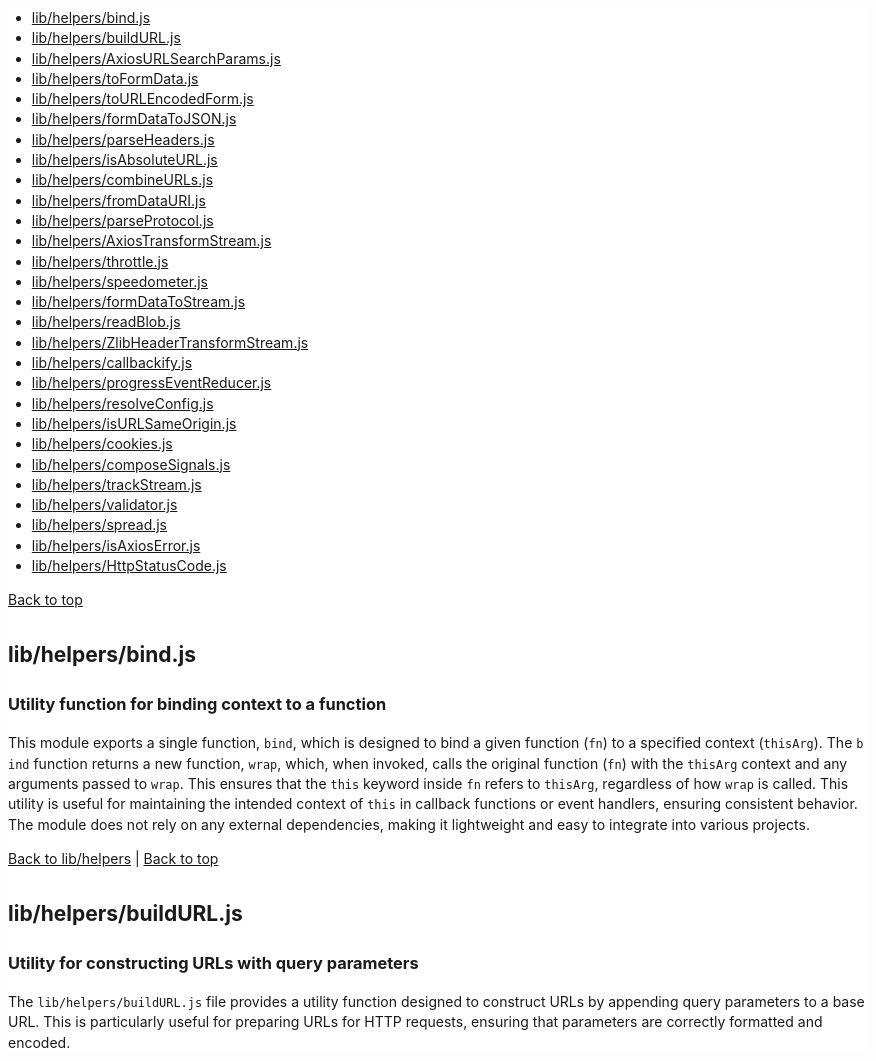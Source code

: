 - [lib/helpers/bind.js](#libhelpersbindjs)
- [lib/helpers/buildURL.js](#libhelpersbuildurljs)
- [lib/helpers/AxiosURLSearchParams.js](#libhelpersaxiosurlsearchparamsjs)
- [lib/helpers/toFormData.js](#libhelperstoformdatajs)
- [lib/helpers/toURLEncodedForm.js](#libhelperstourlencodedformjs)
- [lib/helpers/formDataToJSON.js](#libhelpersformdatatojsonjs)
- [lib/helpers/parseHeaders.js](#libhelpersparseheadersjs)
- [lib/helpers/isAbsoluteURL.js](#libhelpersisabsoluteurljs)
- [lib/helpers/combineURLs.js](#libhelperscombineurlsjs)
- [lib/helpers/fromDataURI.js](#libhelpersfromdataurijs)
- [lib/helpers/parseProtocol.js](#libhelpersparseprotocoljs)
- [lib/helpers/AxiosTransformStream.js](#libhelpersaxiostransformstreamjs)
- [lib/helpers/throttle.js](#libhelpersthrottlejs)
- [lib/helpers/speedometer.js](#libhelpersspeedometerjs)
- [lib/helpers/formDataToStream.js](#libhelpersformdatatostreamjs)
- [lib/helpers/readBlob.js](#libhelpersreadblobjs)
- [lib/helpers/ZlibHeaderTransformStream.js](#libhelperszlibheadertransformstreamjs)
- [lib/helpers/callbackify.js](#libhelperscallbackifyjs)
- [lib/helpers/progressEventReducer.js](#libhelpersprogresseventreducerjs)
- [lib/helpers/resolveConfig.js](#libhelpersresolveconfigjs)
- [lib/helpers/isURLSameOrigin.js](#libhelpersisurlsameoriginjs)
- [lib/helpers/cookies.js](#libhelperscookiesjs)
- [lib/helpers/composeSignals.js](#libhelperscomposesignalsjs)
- [lib/helpers/trackStream.js](#libhelperstrackstreamjs)
- [lib/helpers/validator.js](#libhelpersvalidatorjs)
- [lib/helpers/spread.js](#libhelpersspreadjs)
- [lib/helpers/isAxiosError.js](#libhelpersisaxioserrorjs)
- [lib/helpers/HttpStatusCode.js](#libhelpershttpstatuscodejs)

[Back to top](#table-of-contents)

## lib/helpers/bind.js

### Utility function for binding context to a function

This module exports a single function, `bind`, which is designed to bind a given function (`fn`) to a specified context (`thisArg`). The `bind` function returns a new function, `wrap`, which, when invoked, calls the original function (`fn`) with the `thisArg` context and any arguments passed to `wrap`. This ensures that the `this` keyword inside `fn` refers to `thisArg`, regardless of how `wrap` is called. This utility is useful for maintaining the intended context of `this` in callback functions or event handlers, ensuring consistent behavior. The module does not rely on any external dependencies, making it lightweight and easy to integrate into various projects.

[Back to lib/helpers](#libhelpers) | [Back to top](#table-of-contents)

## lib/helpers/buildURL.js

### Utility for constructing URLs with query parameters

The `lib/helpers/buildURL.js` file provides a utility function designed to construct URLs by appending query parameters to a base URL. This is particularly useful for preparing URLs for HTTP requests, ensuring that parameters are correctly formatted and encoded.

